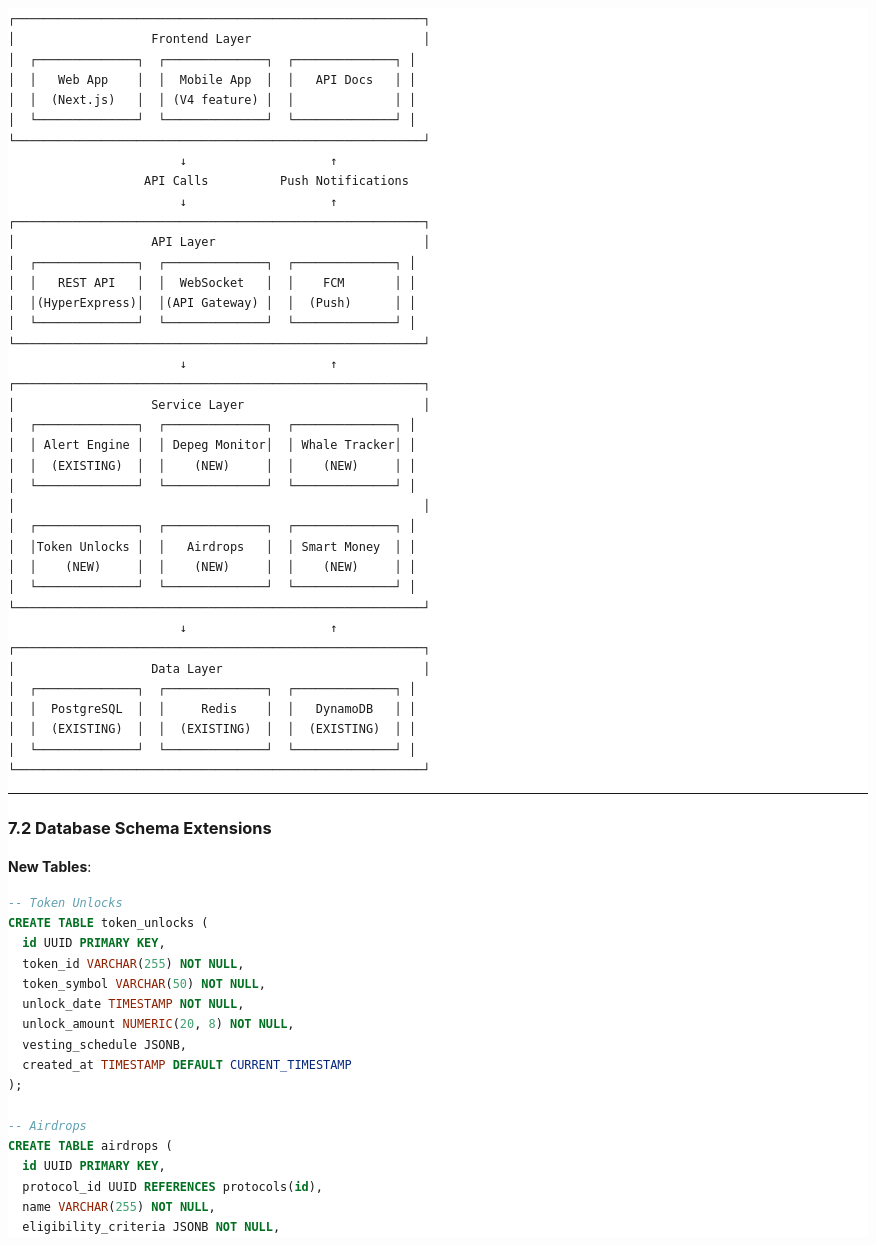 ```
┌─────────────────────────────────────────────────────────┐
│                   Frontend Layer                        │
│  ┌──────────────┐  ┌──────────────┐  ┌──────────────┐ │
│  │   Web App    │  │  Mobile App  │  │   API Docs   │ │
│  │  (Next.js)   │  │ (V4 feature) │  │              │ │
│  └──────────────┘  └──────────────┘  └──────────────┘ │
└─────────────────────────────────────────────────────────┘
                        ↓                    ↑
                   API Calls          Push Notifications
                        ↓                    ↑
┌─────────────────────────────────────────────────────────┐
│                   API Layer                             │
│  ┌──────────────┐  ┌──────────────┐  ┌──────────────┐ │
│  │   REST API   │  │  WebSocket   │  │    FCM       │ │
│  │(HyperExpress)│  │(API Gateway) │  │  (Push)      │ │
│  └──────────────┘  └──────────────┘  └──────────────┘ │
└─────────────────────────────────────────────────────────┘
                        ↓                    ↑
┌─────────────────────────────────────────────────────────┐
│                   Service Layer                         │
│  ┌──────────────┐  ┌──────────────┐  ┌──────────────┐ │
│  │ Alert Engine │  │ Depeg Monitor│  │ Whale Tracker│ │
│  │  (EXISTING)  │  │    (NEW)     │  │    (NEW)     │ │
│  └──────────────┘  └──────────────┘  └──────────────┘ │
│                                                         │
│  ┌──────────────┐  ┌──────────────┐  ┌──────────────┐ │
│  │Token Unlocks │  │   Airdrops   │  │ Smart Money  │ │
│  │    (NEW)     │  │    (NEW)     │  │    (NEW)     │ │
│  └──────────────┘  └──────────────┘  └──────────────┘ │
└─────────────────────────────────────────────────────────┘
                        ↓                    ↑
┌─────────────────────────────────────────────────────────┐
│                   Data Layer                            │
│  ┌──────────────┐  ┌──────────────┐  ┌──────────────┐ │
│  │  PostgreSQL  │  │     Redis    │  │   DynamoDB   │ │
│  │  (EXISTING)  │  │  (EXISTING)  │  │  (EXISTING)  │ │
│  └──────────────┘  └──────────────┘  └──────────────┘ │
└─────────────────────────────────────────────────────────┘
```

---

### 7.2 Database Schema Extensions

**New Tables**:

```sql
-- Token Unlocks
CREATE TABLE token_unlocks (
  id UUID PRIMARY KEY,
  token_id VARCHAR(255) NOT NULL,
  token_symbol VARCHAR(50) NOT NULL,
  unlock_date TIMESTAMP NOT NULL,
  unlock_amount NUMERIC(20, 8) NOT NULL,
  vesting_schedule JSONB,
  created_at TIMESTAMP DEFAULT CURRENT_TIMESTAMP
);

-- Airdrops
CREATE TABLE airdrops (
  id UUID PRIMARY KEY,
  protocol_id UUID REFERENCES protocols(id),
  name VARCHAR(255) NOT NULL,
  eligibility_criteria JSONB NOT NULL,
```